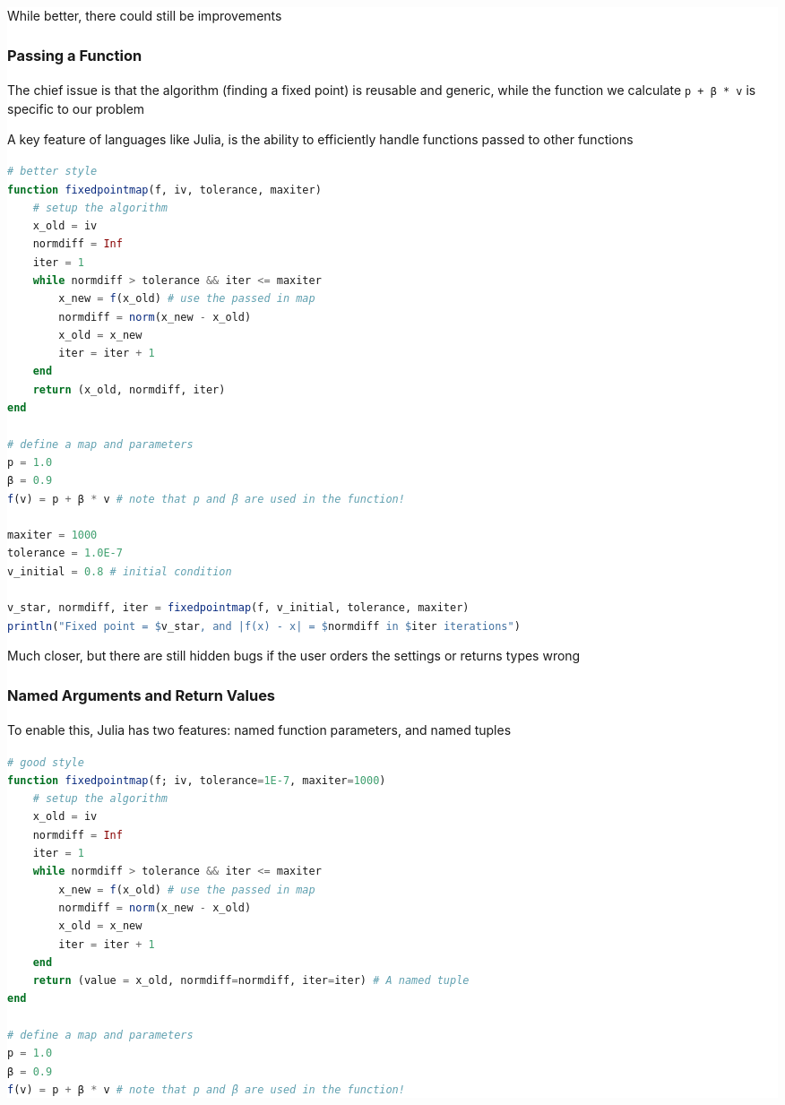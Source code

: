 While better, there could still be improvements

### Passing a Function

The chief issue is that the algorithm (finding a fixed point) is reusable and generic, while the function we calculate `p + β * v` is specific to our problem

A key feature of languages like Julia, is the ability to efficiently handle functions passed to other functions

```julia id=e636dbba-2b5c-4e21-9676-02a109f20c55
# better style
function fixedpointmap(f, iv, tolerance, maxiter)
    # setup the algorithm
    x_old = iv
    normdiff = Inf
    iter = 1
    while normdiff > tolerance && iter <= maxiter
        x_new = f(x_old) # use the passed in map
        normdiff = norm(x_new - x_old)
        x_old = x_new
        iter = iter + 1
    end
    return (x_old, normdiff, iter)
end

# define a map and parameters
p = 1.0
β = 0.9
f(v) = p + β * v # note that p and β are used in the function!

maxiter = 1000
tolerance = 1.0E-7
v_initial = 0.8 # initial condition

v_star, normdiff, iter = fixedpointmap(f, v_initial, tolerance, maxiter)
println("Fixed point = $v_star, and |f(x) - x| = $normdiff in $iter iterations")
```

Much closer, but there are still hidden bugs if the user orders the settings or returns types wrong

### Named Arguments and Return Values

To enable this, Julia has two features:  named function parameters, and named tuples

```julia id=4da7f95a-b9a1-460d-87be-99b59c2315a6
# good style
function fixedpointmap(f; iv, tolerance=1E-7, maxiter=1000)
    # setup the algorithm
    x_old = iv
    normdiff = Inf
    iter = 1
    while normdiff > tolerance && iter <= maxiter
        x_new = f(x_old) # use the passed in map
        normdiff = norm(x_new - x_old)
        x_old = x_new
        iter = iter + 1
    end
    return (value = x_old, normdiff=normdiff, iter=iter) # A named tuple
end

# define a map and parameters
p = 1.0
β = 0.9
f(v) = p + β * v # note that p and β are used in the function!

```